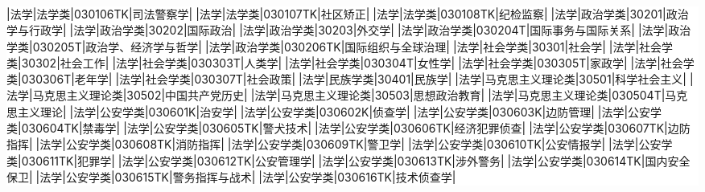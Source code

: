 |法学|法学类|030106TK|司法警察学|
|法学|法学类|030107TK|社区矫正|
|法学|法学类|030108TK|纪检监察|
|法学|政治学类|30201|政治学与行政学|
|法学|政治学类|30202|国际政治|
|法学|政治学类|30203|外交学|
|法学|政治学类|030204T|国际事务与国际关系|
|法学|政治学类|030205T|政治学、经济学与哲学|
|法学|政治学类|030206TK|国际组织与全球治理|
|法学|社会学类|30301|社会学|
|法学|社会学类|30302|社会工作|
|法学|社会学类|030303T|人类学|
|法学|社会学类|030304T|女性学|
|法学|社会学类|030305T|家政学|
|法学|社会学类|030306T|老年学|
|法学|社会学类|030307T|社会政策|
|法学|民族学类|30401|民族学|
|法学|马克思主义理论类|30501|科学社会主义|
|法学|马克思主义理论类|30502|中国共产党历史|
|法学|马克思主义理论类|30503|思想政治教育|
|法学|马克思主义理论类|030504T|马克思主义理论|
|法学|公安学类|030601K|治安学|
|法学|公安学类|030602K|侦查学|
|法学|公安学类|030603K|边防管理|
|法学|公安学类|030604TK|禁毒学|
|法学|公安学类|030605TK|警犬技术|
|法学|公安学类|030606TK|经济犯罪侦查|
|法学|公安学类|030607TK|边防指挥|
|法学|公安学类|030608TK|消防指挥|
|法学|公安学类|030609TK|警卫学|
|法学|公安学类|030610TK|公安情报学|
|法学|公安学类|030611TK|犯罪学|
|法学|公安学类|030612TK|公安管理学|
|法学|公安学类|030613TK|涉外警务|
|法学|公安学类|030614TK|国内安全保卫|
|法学|公安学类|030615TK|警务指挥与战术|
|法学|公安学类|030616TK|技术侦查学|